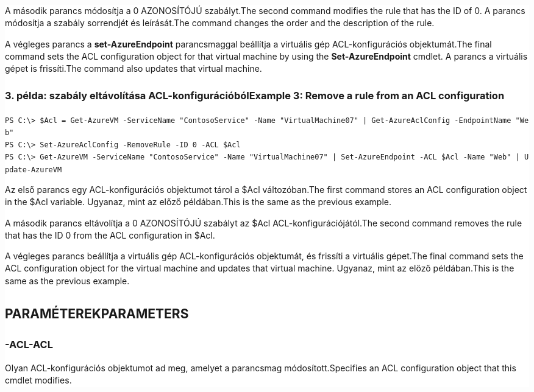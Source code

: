 <span data-ttu-id="6e092-120">A második parancs módosítja a 0 AZONOSÍTÓJÚ szabályt.</span><span class="sxs-lookup"><span data-stu-id="6e092-120">The second command modifies the rule that has the ID of 0.</span></span>
<span data-ttu-id="6e092-121">A parancs módosítja a szabály sorrendjét és leírását.</span><span class="sxs-lookup"><span data-stu-id="6e092-121">The command changes the order and the description of the rule.</span></span>

<span data-ttu-id="6e092-122">A végleges parancs a **set-AzureEndpoint** parancsmaggal beállítja a virtuális gép ACL-konfigurációs objektumát.</span><span class="sxs-lookup"><span data-stu-id="6e092-122">The final command sets the ACL configuration object for that virtual machine by using the **Set-AzureEndpoint** cmdlet.</span></span>
<span data-ttu-id="6e092-123">A parancs a virtuális gépet is frissíti.</span><span class="sxs-lookup"><span data-stu-id="6e092-123">The command also updates that virtual machine.</span></span>

### <span data-ttu-id="6e092-124">3. példa: szabály eltávolítása ACL-konfigurációból</span><span class="sxs-lookup"><span data-stu-id="6e092-124">Example 3: Remove a rule from an ACL configuration</span></span>
```
PS C:\> $Acl = Get-AzureVM -ServiceName "ContosoService" -Name "VirtualMachine07" | Get-AzureAclConfig -EndpointName "Web"
PS C:\> Set-AzureAclConfig -RemoveRule -ID 0 -ACL $Acl
PS C:\> Get-AzureVM -ServiceName "ContosoService" -Name "VirtualMachine07" | Set-AzureEndpoint -ACL $Acl -Name "Web" | Update-AzureVM
```

<span data-ttu-id="6e092-125">Az első parancs egy ACL-konfigurációs objektumot tárol a $Acl változóban.</span><span class="sxs-lookup"><span data-stu-id="6e092-125">The first command stores an ACL configuration object in the $Acl variable.</span></span>
<span data-ttu-id="6e092-126">Ugyanaz, mint az előző példában.</span><span class="sxs-lookup"><span data-stu-id="6e092-126">This is the same as the previous example.</span></span>

<span data-ttu-id="6e092-127">A második parancs eltávolítja a 0 AZONOSÍTÓJÚ szabályt az $Acl ACL-konfigurációjától.</span><span class="sxs-lookup"><span data-stu-id="6e092-127">The second command removes the rule that has the ID 0 from the ACL configuration in $Acl.</span></span>

<span data-ttu-id="6e092-128">A végleges parancs beállítja a virtuális gép ACL-konfigurációs objektumát, és frissíti a virtuális gépet.</span><span class="sxs-lookup"><span data-stu-id="6e092-128">The final command sets the ACL configuration object for the virtual machine and updates that virtual machine.</span></span>
<span data-ttu-id="6e092-129">Ugyanaz, mint az előző példában.</span><span class="sxs-lookup"><span data-stu-id="6e092-129">This is the same as the previous example.</span></span>

## <span data-ttu-id="6e092-130">PARAMÉTEREK</span><span class="sxs-lookup"><span data-stu-id="6e092-130">PARAMETERS</span></span>

### <span data-ttu-id="6e092-131">-ACL</span><span class="sxs-lookup"><span data-stu-id="6e092-131">-ACL</span></span>
<span data-ttu-id="6e092-132">Olyan ACL-konfigurációs objektumot ad meg, amelyet a parancsmag módosított.</span><span class="sxs-lookup"><span data-stu-id="6e092-132">Specifies an ACL configuration object that this cmdlet modifies.</span></span>
